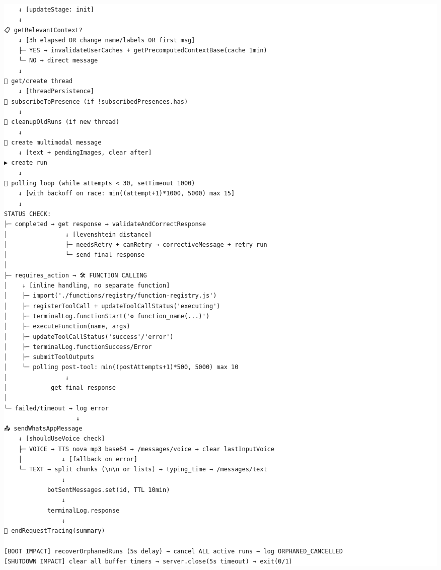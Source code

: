 ```
    ↓ [updateStage: init]
    ↓
📋 getRelevantContext?
    ↓ [3h elapsed OR change name/labels OR first msg]
    ├─ YES → invalidateUserCaches + getPrecomputedContextBase(cache 1min)
    └─ NO → direct message
    ↓
🧵 get/create thread
    ↓ [threadPersistence]
📡 subscribeToPresence (if !subscribedPresences.has)
    ↓
🧹 cleanupOldRuns (if new thread)
    ↓
📝 create multimodal message
    ↓ [text + pendingImages, clear after]
▶️ create run
    ↓
🔄 polling loop (while attempts < 30, setTimeout 1000)
    ↓ [with backoff on race: min((attempt+1)*1000, 5000) max 15]
    ↓
STATUS CHECK:
├─ completed → get response → validateAndCorrectResponse
│                ↓ [levenshtein distance]
│                ├─ needsRetry + canRetry → correctiveMessage + retry run
│                └─ send final response
│
├─ requires_action → 🛠️ FUNCTION CALLING
│    ↓ [inline handling, no separate function]
│    ├─ import('./functions/registry/function-registry.js')
│    ├─ registerToolCall + updateToolCallStatus('executing')
│    ├─ terminalLog.functionStart('⚙️ function_name(...)')
│    ├─ executeFunction(name, args)
│    ├─ updateToolCallStatus('success'/'error')
│    ├─ terminalLog.functionSuccess/Error
│    ├─ submitToolOutputs
│    └─ polling post-tool: min((postAttempts+1)*500, 5000) max 10
│                ↓
│            get final response
│
└─ failed/timeout → log error
                    ↓
📤 sendWhatsAppMessage
    ↓ [shouldUseVoice check]
    ├─ VOICE → TTS nova mp3 base64 → /messages/voice → clear lastInputVoice
    │           ↓ [fallback on error]
    └─ TEXT → split chunks (\n\n or lists) → typing_time → /messages/text
                ↓
            botSentMessages.set(id, TTL 10min)
                ↓
            terminalLog.response
                ↓
🏁 endRequestTracing(summary)

[BOOT IMPACT] recoverOrphanedRuns (5s delay) → cancel ALL active runs → log ORPHANED_CANCELLED
[SHUTDOWN IMPACT] clear all buffer timers → server.close(5s timeout) → exit(0/1)
```
